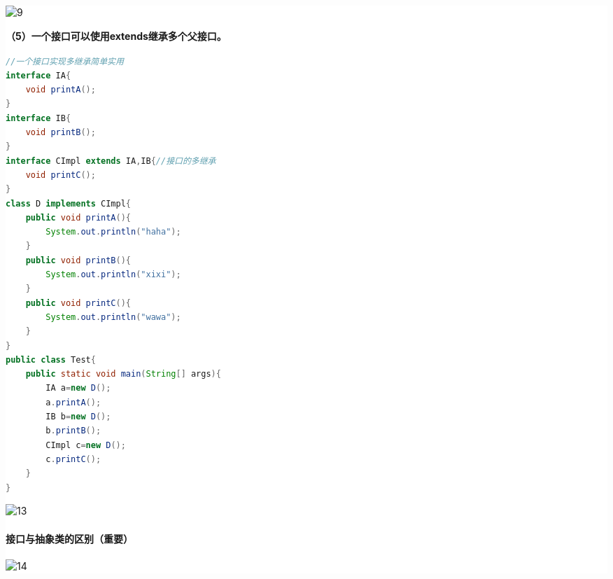 ![9](C:\Users\14665\source\JAVA学习\学习总结抽象类与接口\9.png)

**（5）一个接口可以使用extends继承多个父接口。**

```java
//一个接口实现多继承简单实用
interface IA{
    void printA();
}
interface IB{
    void printB();
}
interface CImpl extends IA,IB{//接口的多继承
    void printC();
}
class D implements CImpl{
    public void printA(){
        System.out.println("haha");
    }
    public void printB(){
        System.out.println("xixi");
    }
    public void printC(){
        System.out.println("wawa");
    }
}
public class Test{
    public static void main(String[] args){
        IA a=new D();
        a.printA();
        IB b=new D();
        b.printB();
        CImpl c=new D();
        c.printC();
    }
}
```

![13](C:\Users\14665\source\JAVA学习\学习总结抽象类与接口\13.png)

#### 接口与抽象类的区别（重要）

![14](C:\Users\14665\source\JAVA学习\学习总结抽象类与接口\14.png)